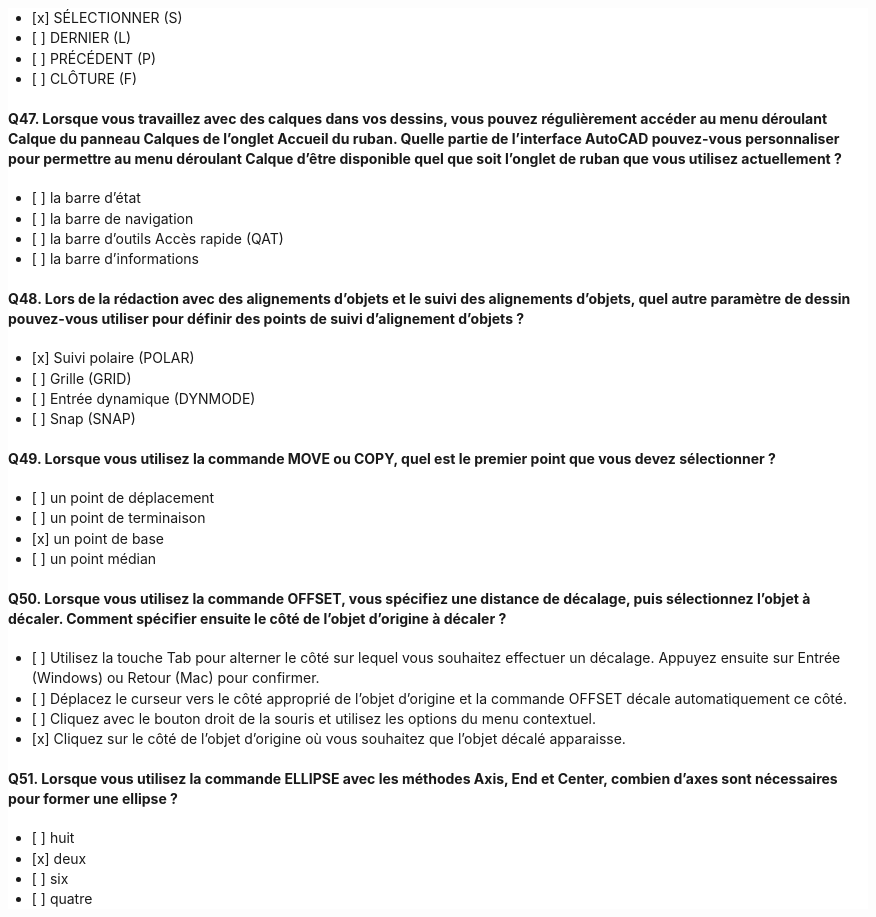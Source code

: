 *   \[x] SÉLECTIONNER (S)
*   \[ ] DERNIER (L)
*   \[ ] PRÉCÉDENT (P)
*   \[ ] CLÔTURE (F)

#### Q47. Lorsque vous travaillez avec des calques dans vos dessins, vous pouvez régulièrement accéder au menu déroulant Calque du panneau Calques de l’onglet Accueil du ruban. Quelle partie de l’interface AutoCAD pouvez-vous personnaliser pour permettre au menu déroulant Calque d’être disponible quel que soit l’onglet de ruban que vous utilisez actuellement ?

*   \[ ] la barre d’état
*   \[ ] la barre de navigation
*   \[ ] la barre d’outils Accès rapide (QAT)
*   \[ ] la barre d’informations

#### Q48. Lors de la rédaction avec des alignements d’objets et le suivi des alignements d’objets, quel autre paramètre de dessin pouvez-vous utiliser pour définir des points de suivi d’alignement d’objets ?

*   \[x] Suivi polaire (POLAR)
*   \[ ] Grille (GRID)
*   \[ ] Entrée dynamique (DYNMODE)
*   \[ ] Snap (SNAP)

#### Q49. Lorsque vous utilisez la commande MOVE ou COPY, quel est le premier point que vous devez sélectionner ?

*   \[ ] un point de déplacement
*   \[ ] un point de terminaison
*   \[x] un point de base
*   \[ ] un point médian

#### Q50. Lorsque vous utilisez la commande OFFSET, vous spécifiez une distance de décalage, puis sélectionnez l’objet à décaler. Comment spécifier ensuite le côté de l’objet d’origine à décaler ?

*   \[ ] Utilisez la touche Tab pour alterner le côté sur lequel vous souhaitez effectuer un décalage. Appuyez ensuite sur Entrée (Windows) ou Retour (Mac) pour confirmer.
*   \[ ] Déplacez le curseur vers le côté approprié de l’objet d’origine et la commande OFFSET décale automatiquement ce côté.
*   \[ ] Cliquez avec le bouton droit de la souris et utilisez les options du menu contextuel.
*   \[x] Cliquez sur le côté de l’objet d’origine où vous souhaitez que l’objet décalé apparaisse.

#### Q51. Lorsque vous utilisez la commande ELLIPSE avec les méthodes Axis, End et Center, combien d’axes sont nécessaires pour former une ellipse ?

*   \[ ] huit
*   \[x] deux
*   \[ ] six
*   \[ ] quatre
